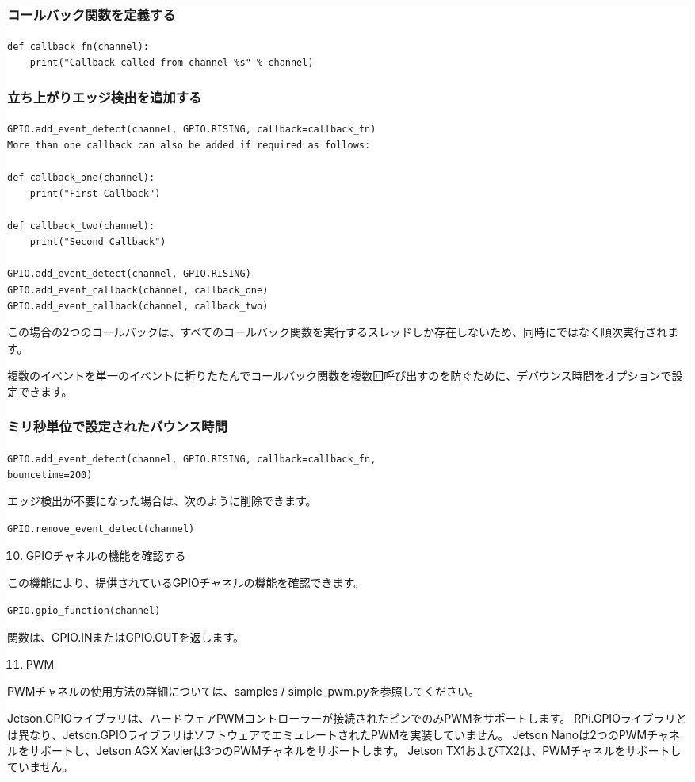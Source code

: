 
### コールバック関数を定義する

```
def callback_fn(channel):
    print("Callback called from channel %s" % channel)
```

### 立ち上がりエッジ検出を追加する

```
GPIO.add_event_detect(channel, GPIO.RISING, callback=callback_fn)
More than one callback can also be added if required as follows:

def callback_one(channel):
    print("First Callback")

def callback_two(channel):
    print("Second Callback")

GPIO.add_event_detect(channel, GPIO.RISING)
GPIO.add_event_callback(channel, callback_one)
GPIO.add_event_callback(channel, callback_two)
```

この場合の2つのコールバックは、すべてのコールバック関数を実行するスレッドしか存在しないため、同時にではなく順次実行されます。

複数のイベントを単一のイベントに折りたたんでコールバック関数を複数回呼び出すのを防ぐために、デバウンス時間をオプションで設定できます。


### ミリ秒単位で設定されたバウンス時間

```
GPIO.add_event_detect(channel, GPIO.RISING, callback=callback_fn,
bouncetime=200)
```

エッジ検出が不要になった場合は、次のように削除できます。

```
GPIO.remove_event_detect(channel)
```

10. GPIOチャネルの機能を確認する

この機能により、提供されているGPIOチャネルの機能を確認できます。

```
GPIO.gpio_function(channel)
```

関数は、GPIO.INまたはGPIO.OUTを返します。


11. PWM

PWMチャネルの使用方法の詳細については、samples / simple_pwm.pyを参照してください。

Jetson.GPIOライブラリは、ハードウェアPWMコントローラーが接続されたピンでのみPWMをサポートします。 RPi.GPIOライブラリとは異なり、Jetson.GPIOライブラリはソフトウェアでエミュレートされたPWMを実装していません。 Jetson Nanoは2つのPWMチャネルをサポートし、Jetson AGX Xavierは3つのPWMチャネルをサポートします。 Jetson TX1およびTX2は、PWMチャネルをサポートしていません。
